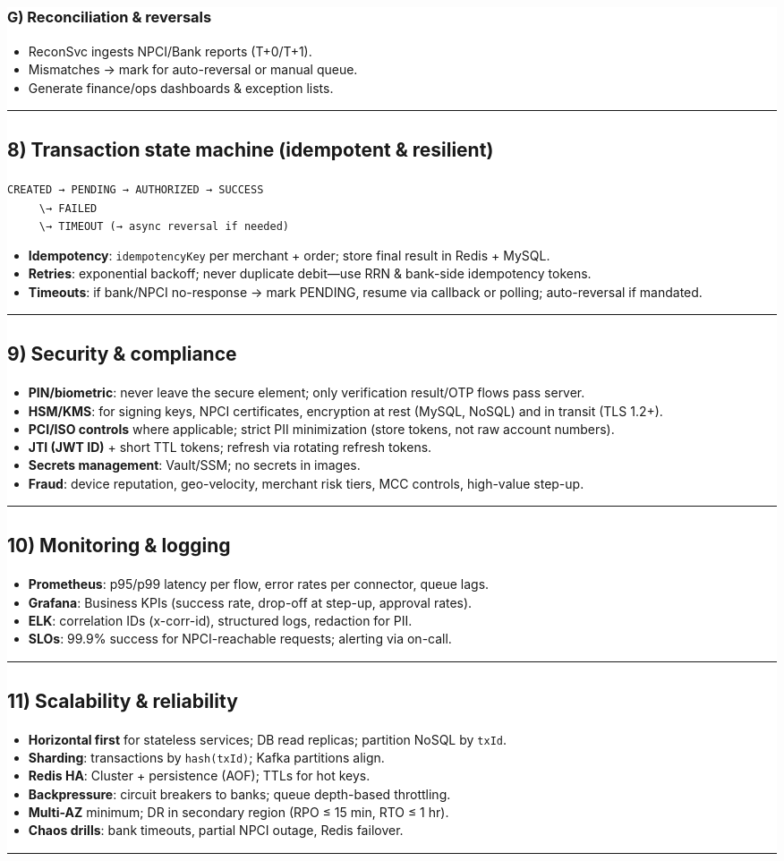 ### G) Reconciliation & reversals

* ReconSvc ingests NPCI/Bank reports (T+0/T+1).
* Mismatches → mark for auto-reversal or manual queue.
* Generate finance/ops dashboards & exception lists.

---

## 8) Transaction state machine (idempotent & resilient)

```
CREATED → PENDING → AUTHORIZED → SUCCESS
     \→ FAILED
     \→ TIMEOUT (→ async reversal if needed)
```

* **Idempotency**: `idempotencyKey` per merchant + order; store final result in Redis + MySQL.
* **Retries**: exponential backoff; never duplicate debit—use RRN & bank-side idempotency tokens.
* **Timeouts**: if bank/NPCI no-response → mark PENDING, resume via callback or polling; auto-reversal if mandated.

---

## 9) Security & compliance

* **PIN/biometric**: never leave the secure element; only verification result/OTP flows pass server.
* **HSM/KMS**: for signing keys, NPCI certificates, encryption at rest (MySQL, NoSQL) and in transit (TLS 1.2+).
* **PCI/ISO controls** where applicable; strict PII minimization (store tokens, not raw account numbers).
* **JTI (JWT ID)** + short TTL tokens; refresh via rotating refresh tokens.
* **Secrets management**: Vault/SSM; no secrets in images.
* **Fraud**: device reputation, geo-velocity, merchant risk tiers, MCC controls, high-value step-up.

---

## 10) Monitoring & logging

* **Prometheus**: p95/p99 latency per flow, error rates per connector, queue lags.
* **Grafana**: Business KPIs (success rate, drop-off at step-up, approval rates).
* **ELK**: correlation IDs (x-corr-id), structured logs, redaction for PII.
* **SLOs**: 99.9% success for NPCI-reachable requests; alerting via on-call.

---

## 11) Scalability & reliability

* **Horizontal first** for stateless services; DB read replicas; partition NoSQL by `txId`.
* **Sharding**: transactions by `hash(txId)`; Kafka partitions align.
* **Redis HA**: Cluster + persistence (AOF); TTLs for hot keys.
* **Backpressure**: circuit breakers to banks; queue depth-based throttling.
* **Multi-AZ** minimum; DR in secondary region (RPO ≤ 15 min, RTO ≤ 1 hr).
* **Chaos drills**: bank timeouts, partial NPCI outage, Redis failover.

---